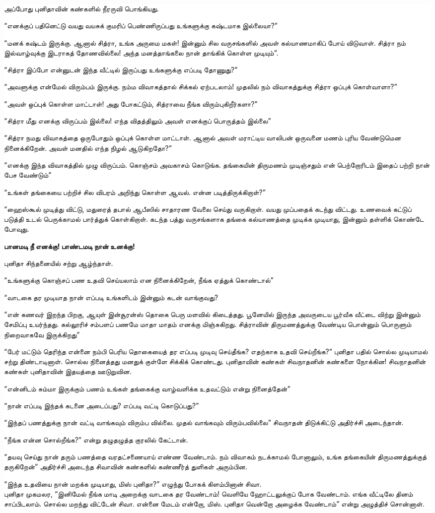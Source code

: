 அப்போது புனிதாவின் கண்களில் நீரருவி பொங்கியது.

“எனக்குப் பதினெட்டு வயது வயசுக் குமரிப் பெண்ணிருப்பது உங்களுக்கு கஷ்டமாக இல்லையா?”

“மனக் கஷ்டம் இருக்கு. ஆனால் சித்ரா, உங்க அருமை மகள்! இன்னும் சில வருசங்களில் அவள் கல்யாணமாகிப் போய் விடுவாள். சித்ரா நம் இல்வாழ்வுக்கு இடராகத் தோணவில்லை! அந்த மனத்தாங்கலை நான் தாங்கிக் கொள்ள முடியும்”.

“சித்ரா இப்போ என்னுடன் இந்த வீட்டில் இருப்பது உங்களுக்கு எப்படி தோணுது?”

“அவளுக்கு என்மேல் விரும்பம் இருக்கு. நம்ம விவாகத்தால் சிக்கல் ஏற்படலாம்! முதலில் நம் விவாகத்துக்கு சித்ரா ஒப்புக் கொள்வாளா?”

“அவள் ஒப்புக் கொள்ள மாட்டாள்! அது போகட்டும், சித்ராவை நீங்க விரும்புகிறீர்களா?”

“சித்ரா மீது எனக்கு விருப்பம் இல்லை! எந்த விதத்திலும் அவள் எனக்குப் பொருத்தம் இல்லை”

“சித்ரா நமது விவாகத்தை ஒருபோதும் ஒப்புக் கொள்ள மாட்டாள். ஆனால் அவள் மராட்டிய வாலிபன் ஒருவனை மணம் புரிய வேண்டுமென நினைக்கிறேன். அவள் மனதில் எந்த நிழல் ஆடுகிறதோ?”

“எனக்கு இந்த விவாகத்தில் முழு விருப்பம். கொஞ்சம் அவகாசம் கொடுங்க. தங்கையின் திருமணம் முடிஞ்சதும் என் பெற்றோரிடம் இதைப் பற்றி நான் பேச வேண்டும்”

“உங்கள் தங்கையை பற்றிச் சில விபரம் அறிந்து கொள்ள ஆவல். என்ன படித்திருக்கிறாள்?”

“ஹைஸ்கூல் முடித்து விட்டு, மதுரைத் தபால் ஆபீஸில் சாதாரண வேலை செய்து வருகிறாள். வயது முப்பதைக் கடந்து விட்டது. உணவைக் கட்டுப் படுத்தி உடல் பெருக்காமல் பார்த்துக் கொள்கிறாள். கடந்த பத்து வருசங்களாக தங்கை கல்யாணத்தை முடிக்க முடியாது, இன்னும் தள்ளிக் கொண்டே போவுது.

**பானமடி நீ எனக்கு! பாண்டமடி நான் உனக்கு!**

புனிதா சிந்தனையில் சற்று ஆழ்ந்தாள்.

“உங்களுக்கு கொஞ்சப் பண உதவி செய்யலாம் என நினைக்கிறேன், நீங்க ஏத்துக் கொண்டால்”

“வாடகை தர முடியாத நான் எப்படி உங்களிடம் இன்னும் கடன் வாங்குவது?

“என் கணவர் இறந்த பிறகு, ஆயுள் இன்சூரன்ஸ் தொகை பெரு மளவில் கிடைத்தது. பூனேயில் இருந்த அவருடைய பூர்வீக வீட்டை விற்று இன்னும் சேமிப்பு உயர்ந்தது. கல்லூரிச் சம்பளப் பணமே மாதா மாதம் எனக்கு மிஞ்சுகிறது. சித்ராவின் திருமணத்துக்கு வேண்டிய பொன்னும் பொருளும் நிறைவாகவே இருக்கிறது”

“பேர் மட்டும் தெரிந்த என்னை நம்பி பெரிய தொகையைத் தர எப்படி முடிவு செய்தீங்க? எதற்காக உதவி செய்றீங்க?” புனிதா பதில் சொல்ல முடியாமல் சற்று திண்டாடினாள். சொல்ல நினைத்தது மனதுக் குள்ளே சிக்கிக் கொண்டது. புனிதாவின் கண்கள் சிவநாதனின் கண்களை நோக்கின! சிவநாதனின் கண்கள் புனிதாவின் இதயத்தை ஊடுறுவின.

“என்னிடம் சும்மா இருக்கும் பணம் உங்கள் தங்கைக்கு வாழ்வளிக்க உதவட்டும் என்று நினைத்தேன்”

“நான் எப்படி இந்தக் கடனை அடைப்பது? எப்படி வட்டி கொடுப்பது?”

“இந்தப் பணத்துக்கு நான் வட்டி வாங்கவும் விரும்ப வில்லை. முதல் வாங்கவும் விரும்பவில்லை” சிவநாதன் திடுக்கிட்டு அதிர்ச்சி அடைந்தான்.

“நீங்க என்ன சொல்றீங்க?” என்று தழுதழுத்த குரலில் கேட்டான்.

“தயவு செய்து நான் தரும் பணத்தை வரதட்சணையாய் எண்ண வேண்டாம். நம் விவாகம் நடக்காமல் போனாலும், உங்க தங்கையின் திருமணத்துக்குத் தருகிறேன்” அதிர்ச்சி அடைந்த சிவாவின் கண்களில் கண்ணீர்த் துளிகள் அரும்பின.

“இந்த உதவியை நான் மறக்க முடியாது, மிஸ் புனிதா?” எழுந்து போகக் கிளம்பினான் சிவா.  
புனிதா முகமலர, “இனிமேல் நீங்க மாடி அறைக்கு வாடகை தர வேண்டாம்! வெளியே ஹோட்டலுக்குப் போக வேண்டாம். எங்க வீட்டிலே தினம் சாப்பிடலாம். சொல்ல மறந்து விட்டேன் சிவா. என்னை மேடம் என்றோ, மிஸ். புனிதா வென்றோ அழைக்க வேண்டாம்” என்று அழுத்திச் சொன்னாள்.
